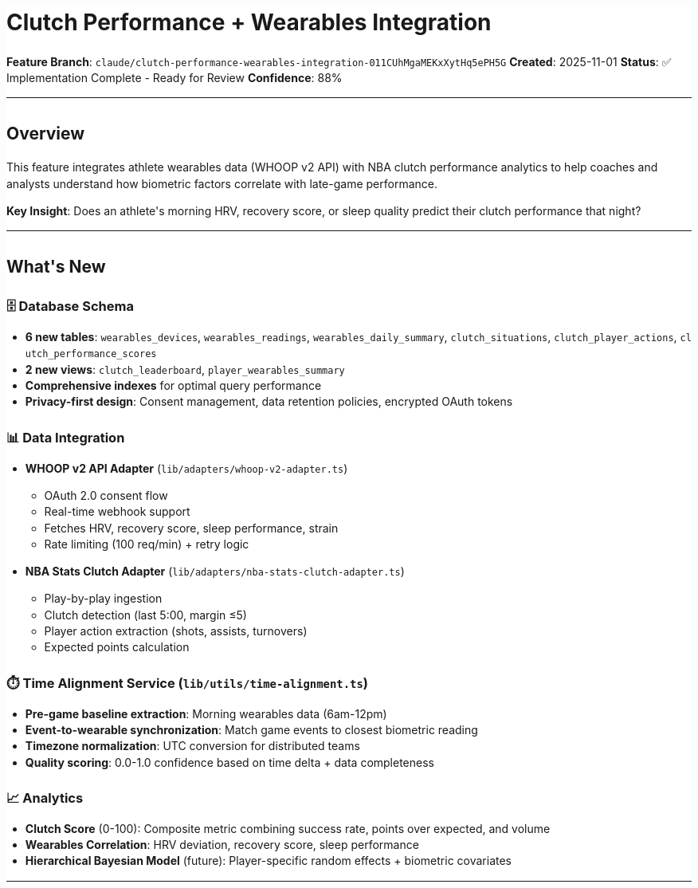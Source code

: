 # Clutch Performance + Wearables Integration

**Feature Branch**: `claude/clutch-performance-wearables-integration-011CUhMgaMEKxXytHq5ePH5G`
**Created**: 2025-11-01
**Status**: ✅ Implementation Complete - Ready for Review
**Confidence**: 88%

---

## Overview

This feature integrates athlete wearables data (WHOOP v2 API) with NBA clutch performance analytics to help coaches and analysts understand how biometric factors correlate with late-game performance.

**Key Insight**: Does an athlete's morning HRV, recovery score, or sleep quality predict their clutch performance that night?

---

## What's New

### 🗄️ Database Schema
- **6 new tables**: `wearables_devices`, `wearables_readings`, `wearables_daily_summary`, `clutch_situations`, `clutch_player_actions`, `clutch_performance_scores`
- **2 new views**: `clutch_leaderboard`, `player_wearables_summary`
- **Comprehensive indexes** for optimal query performance
- **Privacy-first design**: Consent management, data retention policies, encrypted OAuth tokens

### 📊 Data Integration
- **WHOOP v2 API Adapter** (`lib/adapters/whoop-v2-adapter.ts`)
  - OAuth 2.0 consent flow
  - Real-time webhook support
  - Fetches HRV, recovery score, sleep performance, strain
  - Rate limiting (100 req/min) + retry logic

- **NBA Stats Clutch Adapter** (`lib/adapters/nba-stats-clutch-adapter.ts`)
  - Play-by-play ingestion
  - Clutch detection (last 5:00, margin ≤5)
  - Player action extraction (shots, assists, turnovers)
  - Expected points calculation

### ⏱️ Time Alignment Service (`lib/utils/time-alignment.ts`)
- **Pre-game baseline extraction**: Morning wearables data (6am-12pm)
- **Event-to-wearable synchronization**: Match game events to closest biometric reading
- **Timezone normalization**: UTC conversion for distributed teams
- **Quality scoring**: 0.0-1.0 confidence based on time delta + data completeness

### 📈 Analytics
- **Clutch Score** (0-100): Composite metric combining success rate, points over expected, and volume
- **Wearables Correlation**: HRV deviation, recovery score, sleep performance
- **Hierarchical Bayesian Model** (future): Player-specific random effects + biometric covariates

---